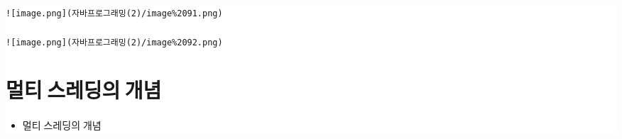     ![image.png](자바프로그래밍(2)/image%2091.png)
    
    ![image.png](자바프로그래밍(2)/image%2092.png)
    

# 멀티 스레딩의 개념

- 멀티 스레딩의 개념
    